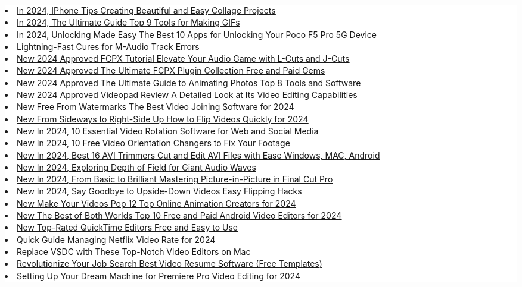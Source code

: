 <li><a href="https://extra-approaches.techidaily.com/in-2024-iphone-tips-creating-beautiful-and-easy-collage-projects/"><u>In 2024, IPhone Tips  Creating Beautiful and Easy Collage Projects</u></a></li>
<li><a href="https://some-approaches.techidaily.com/in-2024-the-ultimate-guide-top-9-tools-for-making-gifs/"><u>In 2024, The Ultimate Guide  Top 9 Tools for Making GIFs</u></a></li>
<li><a href="https://easy-unlock-android.techidaily.com/in-2024-unlocking-made-easy-the-best-10-apps-for-unlocking-your-poco-f5-pro-5g-device-by-drfone-android/"><u>In 2024, Unlocking Made Easy The Best 10 Apps for Unlocking Your Poco F5 Pro 5G Device</u></a></li>
<li><a href="https://driver-install.techidaily.com/lightning-fast-cures-for-m-audio-track-errors/"><u>Lightning-Fast Cures for M-Audio Track Errors</u></a></li>
<li><a href="https://ai-video-apps.techidaily.com/new-2024-approved-fcpx-tutorial-elevate-your-audio-game-with-l-cuts-and-j-cuts/"><u>New 2024 Approved FCPX Tutorial Elevate Your Audio Game with L-Cuts and J-Cuts</u></a></li>
<li><a href="https://video-creation-software.techidaily.com/new-2024-approved-the-ultimate-fcpx-plugin-collection-free-and-paid-gems/"><u>New 2024 Approved The Ultimate FCPX Plugin Collection Free and Paid Gems</u></a></li>
<li><a href="https://video-creation-software.techidaily.com/new-2024-approved-the-ultimate-guide-to-animating-photos-top-8-tools-and-software/"><u>New 2024 Approved The Ultimate Guide to Animating Photos Top 8 Tools and Software</u></a></li>
<li><a href="https://video-creation-software.techidaily.com/new-2024-approved-videopad-review-a-detailed-look-at-its-video-editing-capabilities/"><u>New 2024 Approved Videopad Review A Detailed Look at Its Video Editing Capabilities</u></a></li>
<li><a href="https://video-creation-software.techidaily.com/new-free-from-watermarks-the-best-video-joining-software-for-2024/"><u>New Free From Watermarks The Best Video Joining Software for 2024</u></a></li>
<li><a href="https://video-creation-software.techidaily.com/new-from-sideways-to-right-side-up-how-to-flip-videos-quickly-for-2024/"><u>New From Sideways to Right-Side Up How to Flip Videos Quickly for 2024</u></a></li>
<li><a href="https://video-creation-software.techidaily.com/new-in-2024-10-essential-video-rotation-software-for-web-and-social-media/"><u>New In 2024, 10 Essential Video Rotation Software for Web and Social Media</u></a></li>
<li><a href="https://video-creation-software.techidaily.com/new-in-2024-10-free-video-orientation-changers-to-fix-your-footage/"><u>New In 2024, 10 Free Video Orientation Changers to Fix Your Footage</u></a></li>
<li><a href="https://video-creation-software.techidaily.com/new-in-2024-best-16-avi-trimmers-cut-and-edit-avi-files-with-ease-windows-mac-android/"><u>New In 2024, Best 16 AVI Trimmers Cut and Edit AVI Files with Ease Windows, MAC, Android</u></a></li>
<li><a href="https://sound-tweaking.techidaily.com/new-in-2024-exploring-depth-of-field-for-giant-audio-waves/"><u>New In 2024, Exploring Depth of Field for Giant Audio Waves</u></a></li>
<li><a href="https://video-creation-software.techidaily.com/new-in-2024-from-basic-to-brilliant-mastering-picture-in-picture-in-final-cut-pro/"><u>New In 2024, From Basic to Brilliant Mastering Picture-in-Picture in Final Cut Pro</u></a></li>
<li><a href="https://video-creation-software.techidaily.com/new-in-2024-say-goodbye-to-upside-down-videos-easy-flipping-hacks/"><u>New In 2024, Say Goodbye to Upside-Down Videos Easy Flipping Hacks</u></a></li>
<li><a href="https://video-creation-software.techidaily.com/new-make-your-videos-pop-12-top-online-animation-creators-for-2024/"><u>New Make Your Videos Pop 12 Top Online Animation Creators for 2024</u></a></li>
<li><a href="https://video-creation-software.techidaily.com/new-the-best-of-both-worlds-top-10-free-and-paid-android-video-editors-for-2024/"><u>New The Best of Both Worlds Top 10 Free and Paid Android Video Editors for 2024</u></a></li>
<li><a href="https://video-creation-software.techidaily.com/new-top-rated-quicktime-editors-free-and-easy-to-use/"><u>New Top-Rated QuickTime Editors Free and Easy to Use</u></a></li>
<li><a href="https://extra-support.techidaily.com/quick-guide-managing-netflix-video-rate-for-2024/"><u>Quick Guide  Managing Netflix Video Rate for 2024</u></a></li>
<li><a href="https://video-creation-software.techidaily.com/replace-vsdc-with-these-top-notch-video-editors-on-mac/"><u>Replace VSDC with These Top-Notch Video Editors on Mac</u></a></li>
<li><a href="https://video-creation-software.techidaily.com/revolutionize-your-job-search-best-video-resume-software-free-templates/"><u>Revolutionize Your Job Search Best Video Resume Software (Free Templates)</u></a></li>
<li><a href="https://video-creation-software.techidaily.com/setting-up-your-dream-machine-for-premiere-pro-video-editing-for-2024/"><u>Setting Up Your Dream Machine for Premiere Pro Video Editing for 2024</u></a></li>